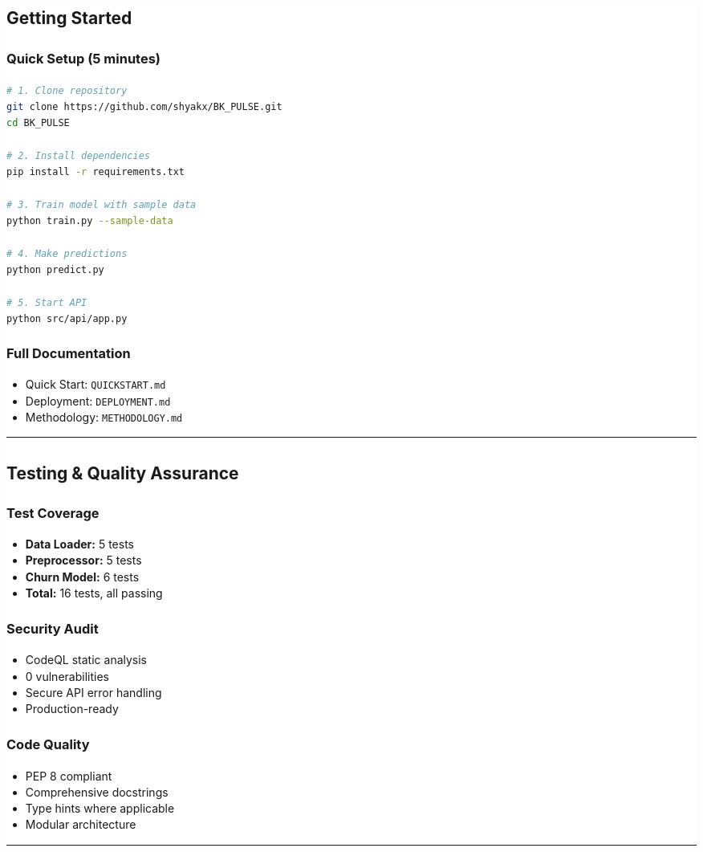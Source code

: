 
## Getting Started

### Quick Setup (5 minutes)

```bash
# 1. Clone repository
git clone https://github.com/shyakx/BK_PULSE.git
cd BK_PULSE

# 2. Install dependencies
pip install -r requirements.txt

# 3. Train model with sample data
python train.py --sample-data

# 4. Make predictions
python predict.py

# 5. Start API
python src/api/app.py
```

### Full Documentation

- Quick Start: `QUICKSTART.md`
- Deployment: `DEPLOYMENT.md`
- Methodology: `METHODOLOGY.md`

---

## Testing & Quality Assurance

### Test Coverage
- **Data Loader:** 5 tests
- **Preprocessor:** 5 tests
- **Churn Model:** 6 tests
- **Total:** 16 tests, all passing

### Security Audit
- CodeQL static analysis
- 0 vulnerabilities
- Secure API error handling
- Production-ready

### Code Quality
- PEP 8 compliant
- Comprehensive docstrings
- Type hints where applicable
- Modular architecture

---